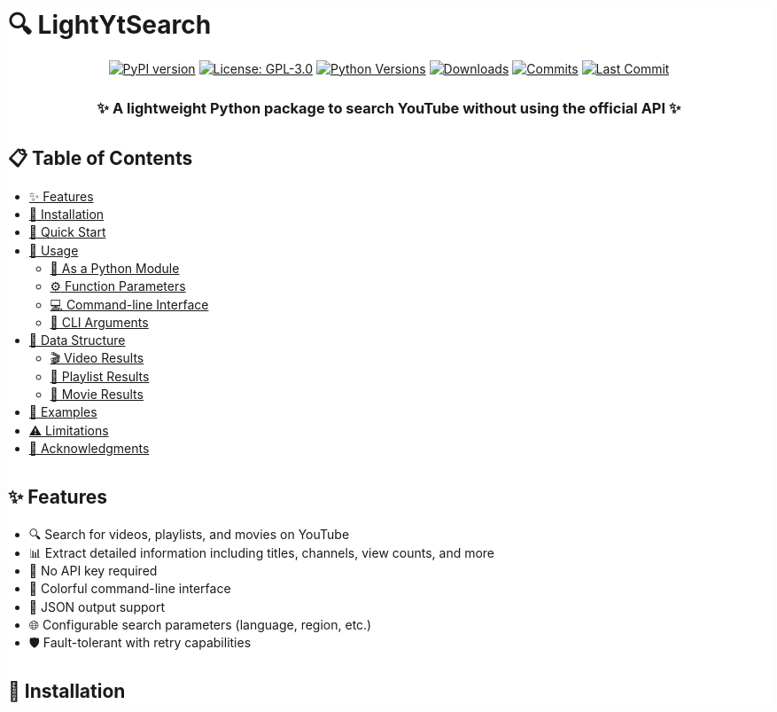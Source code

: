 # 🔍 LightYtSearch

<div align="center">

[![PyPI version](https://img.shields.io/pypi/v/LightYtSearch.svg)](https://pypi.org/project/LightYtSearch/)
[![License: GPL-3.0](https://img.shields.io/badge/License-GPL%203.0-blue.svg)](https://www.gnu.org/licenses/gpl-3.0)
[![Python Versions](https://img.shields.io/pypi/pyversions/LightYtSearch.svg)](https://pypi.org/project/LightYtSearch/)
[![Downloads](https://static.pepy.tech/badge/lightytsearch)](https://pepy.tech/project/lightytsearch)
[![Commits](https://img.shields.io/github/commit-activity/m/Arrowar/LightYtSearch)](https://github.com/Arrowar/LightYtSearch/commits/main)
[![Last Commit](https://img.shields.io/github/last-commit/Arrowar/LightYtSearch)](https://github.com/Arrowar/LightYtSearch/commits/main)

<h3>✨ A lightweight Python package to search YouTube without using the official API ✨</h3>

</div>

## 📋 Table of Contents

- [✨ Features](#-features)
- [🚀 Installation](#-installation)
- [🏁 Quick Start](#-quick-start)
- [📖 Usage](#-usage)
  - [🐍 As a Python Module](#-as-a-python-module)
  - [⚙️ Function Parameters](#️-function-parameters)
  - [💻 Command-line Interface](#-command-line-interface)
  - [🧰 CLI Arguments](#-cli-arguments)
- [🔄 Data Structure](#-data-structure)
  - [🎬 Video Results](#-video-results)
  - [📑 Playlist Results](#-playlist-results)
  - [🎥 Movie Results](#-movie-results)
- [📝 Examples](#-examples)
- [⚠️ Limitations](#️-limitations)
- [👏 Acknowledgments](#-acknowledgments)

## ✨ Features

- 🔍 Search for videos, playlists, and movies on YouTube
- 📊 Extract detailed information including titles, channels, view counts, and more
- 🔑 No API key required
- 🌈 Colorful command-line interface
- 📄 JSON output support
- 🌐 Configurable search parameters (language, region, etc.)
- 🛡️ Fault-tolerant with retry capabilities

## 🚀 Installation
